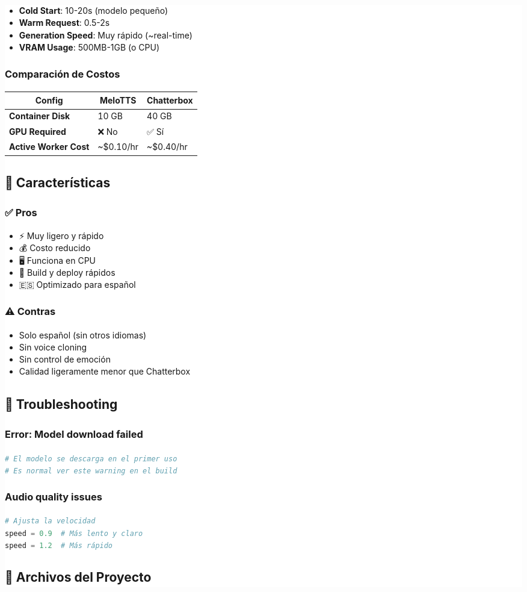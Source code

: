 - **Cold Start**: 10-20s (modelo pequeño)
- **Warm Request**: 0.5-2s
- **Generation Speed**: Muy rápido (~real-time)
- **VRAM Usage**: 500MB-1GB (o CPU)

### Comparación de Costos

| Config | MeloTTS | Chatterbox |
|--------|---------|------------|
| **Container Disk** | 10 GB | 40 GB |
| **GPU Required** | ❌ No | ✅ Sí |
| **Active Worker Cost** | ~$0.10/hr | ~$0.40/hr |

## 🎯 Características

### ✅ Pros

- ⚡ Muy ligero y rápido
- 💰 Costo reducido
- 🖥️ Funciona en CPU
- 🚀 Build y deploy rápidos
- 🇪🇸 Optimizado para español

### ⚠️ Contras

- Solo español (sin otros idiomas)
- Sin voice cloning
- Sin control de emoción
- Calidad ligeramente menor que Chatterbox

## 🔧 Troubleshooting

### Error: Model download failed

```bash
# El modelo se descarga en el primer uso
# Es normal ver este warning en el build
```

### Audio quality issues

```python
# Ajusta la velocidad
speed = 0.9  # Más lento y claro
speed = 1.2  # Más rápido
```

## 📝 Archivos del Proyecto
